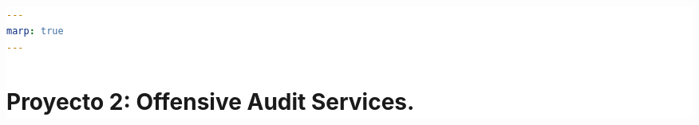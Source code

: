 ```yaml
---
marp: true
---
```


<style>
section {
background: #DADADA;
justify-content: flex-start; 
display: flex;
padding-top: 60px;
padding-left: 70px;
padding-bottom: 60px;
}
img {
width: 75%;
padding-left: 145px;
background-color: #DADADA;

}

</style>


# Proyecto 2: Offensive Audit Services.
